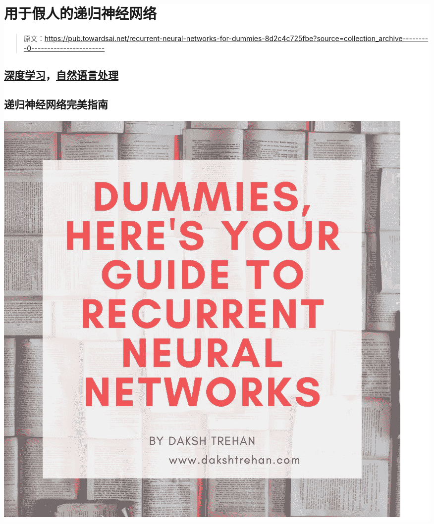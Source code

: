 # 用于假人的递归神经网络

> 原文：<https://pub.towardsai.net/recurrent-neural-networks-for-dummies-8d2c4c725fbe?source=collection_archive---------0----------------------->

## [深度学习](https://towardsai.net/p/category/machine-learning/deep-learning)，[自然语言处理](https://towardsai.net/p/category/nlp)

## 递归神经网络完美指南

![](img/ec3b5fc47cb02f6e7caf6ad2393183c9.png)

